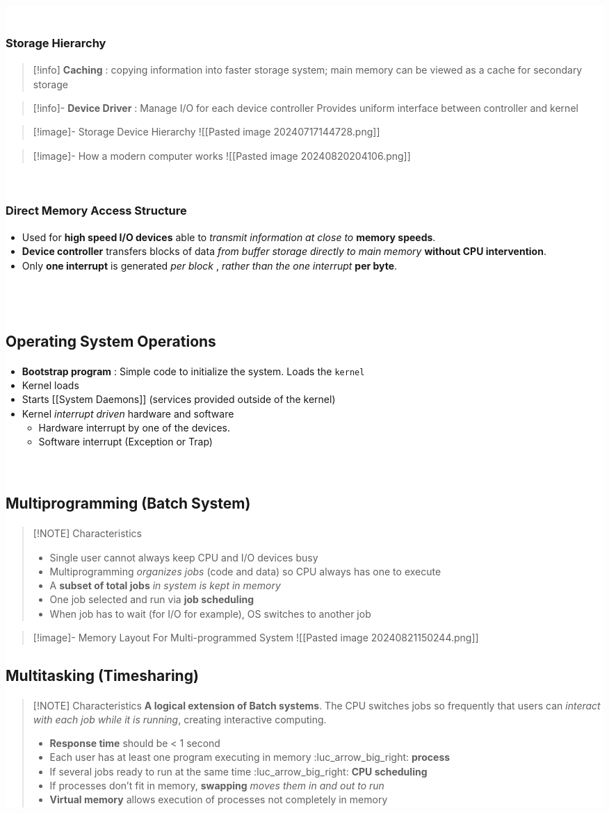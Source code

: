 <br>

### Storage Hierarchy
>[!info] **Caching**  :  copying information into faster storage system; main memory can be viewed as a cache for secondary storage

>[!info]- **Device Driver**  :  Manage I/O for each device controller
>Provides uniform interface between controller and kernel

>[!image]- Storage Device Hierarchy
>![[Pasted image 20240717144728.png]]

> [!image]- How a modern computer works
> ![[Pasted image 20240820204106.png]]

<br>

### Direct Memory Access Structure
- Used for **high speed I/O devices** able to *transmit information at close to* **memory speeds**.
- **Device controller** transfers blocks of data *from buffer storage directly to main memory* **without CPU intervention**.
- Only **one interrupt** is generated *per block* , *rather than the one interrupt* **per byte**.

<br>
<br>

## Operating System Operations
- **Bootstrap program** :  Simple code to initialize the system. Loads the `kernel`
- Kernel loads
- Starts [[System Daemons]] (services provided outside of the kernel)
- Kernel *interrupt driven* hardware and software
	- Hardware interrupt by one of the devices.
	- Software interrupt (Exception or Trap)

<br>

## Multiprogramming (Batch System)

> [!NOTE] Characteristics
> - Single user cannot always keep CPU and I/O devices busy 
> -  Multiprogramming *organizes jobs* (code and data) so CPU always has one to execute 
> -  A **subset of total jobs** *in system is kept in memory* 
> -  One job selected and run via **job scheduling** 
> -  When job has to wait (for I/O for example), OS switches to another job

> [!image]- Memory Layout For Multi-programmed System
> ![[Pasted image 20240821150244.png]]


## Multitasking (Timesharing)

> [!NOTE] Characteristics
> **A logical extension of Batch systems**.
> The CPU switches jobs so frequently that users can *interact with each job while it is running*, creating interactive computing.
> - **Response time** should be < 1 second 
> - Each user has at least one program executing in memory :luc_arrow_big_right: **process** 
> - If several jobs ready to run at the same time :luc_arrow_big_right: **CPU scheduling** 
> - If processes don’t fit in memory, **swapping** *moves them in and out to run* 
> - **Virtual memory** allows execution of processes not completely in memory
